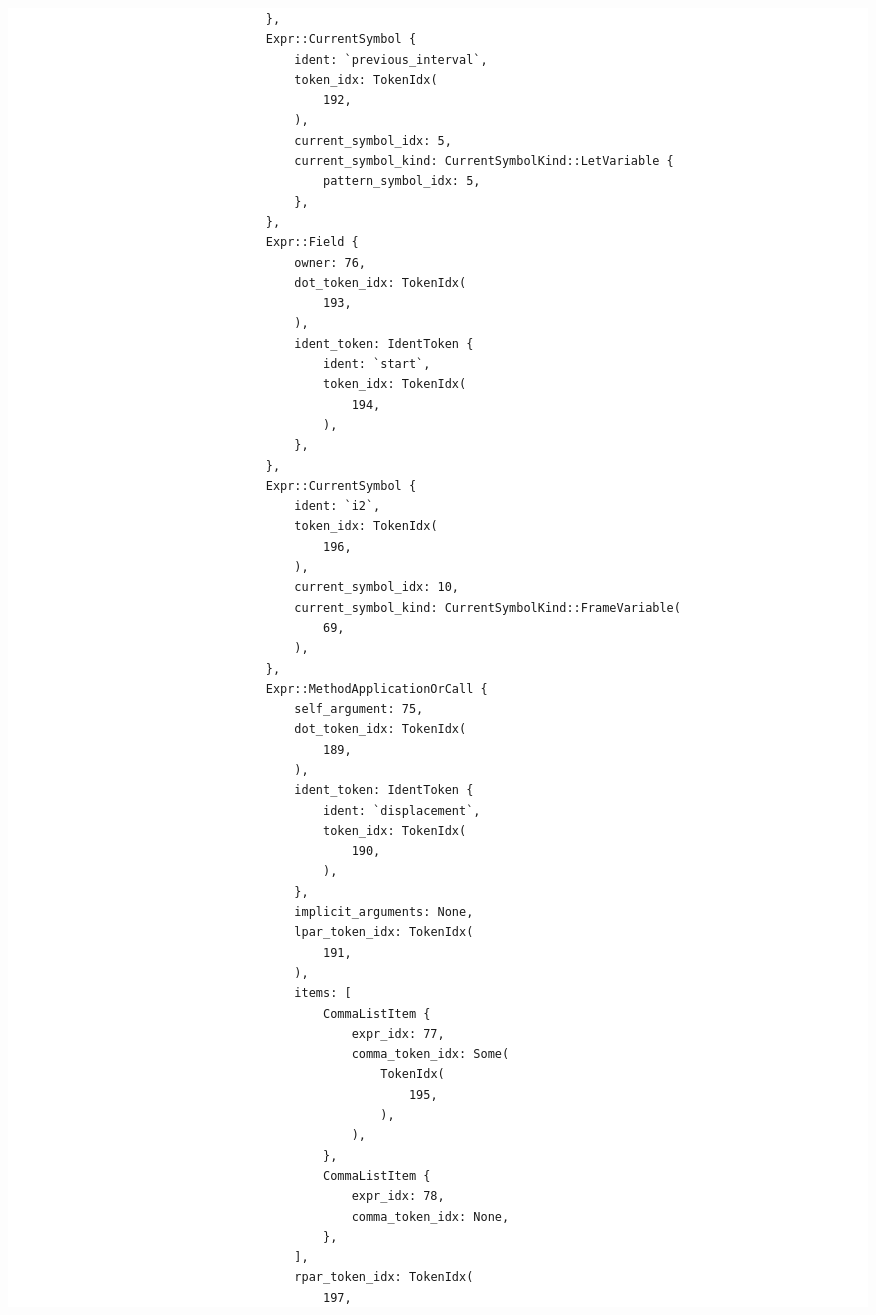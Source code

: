                                         },
                                        Expr::CurrentSymbol {
                                            ident: `previous_interval`,
                                            token_idx: TokenIdx(
                                                192,
                                            ),
                                            current_symbol_idx: 5,
                                            current_symbol_kind: CurrentSymbolKind::LetVariable {
                                                pattern_symbol_idx: 5,
                                            },
                                        },
                                        Expr::Field {
                                            owner: 76,
                                            dot_token_idx: TokenIdx(
                                                193,
                                            ),
                                            ident_token: IdentToken {
                                                ident: `start`,
                                                token_idx: TokenIdx(
                                                    194,
                                                ),
                                            },
                                        },
                                        Expr::CurrentSymbol {
                                            ident: `i2`,
                                            token_idx: TokenIdx(
                                                196,
                                            ),
                                            current_symbol_idx: 10,
                                            current_symbol_kind: CurrentSymbolKind::FrameVariable(
                                                69,
                                            ),
                                        },
                                        Expr::MethodApplicationOrCall {
                                            self_argument: 75,
                                            dot_token_idx: TokenIdx(
                                                189,
                                            ),
                                            ident_token: IdentToken {
                                                ident: `displacement`,
                                                token_idx: TokenIdx(
                                                    190,
                                                ),
                                            },
                                            implicit_arguments: None,
                                            lpar_token_idx: TokenIdx(
                                                191,
                                            ),
                                            items: [
                                                CommaListItem {
                                                    expr_idx: 77,
                                                    comma_token_idx: Some(
                                                        TokenIdx(
                                                            195,
                                                        ),
                                                    ),
                                                },
                                                CommaListItem {
                                                    expr_idx: 78,
                                                    comma_token_idx: None,
                                                },
                                            ],
                                            rpar_token_idx: TokenIdx(
                                                197,